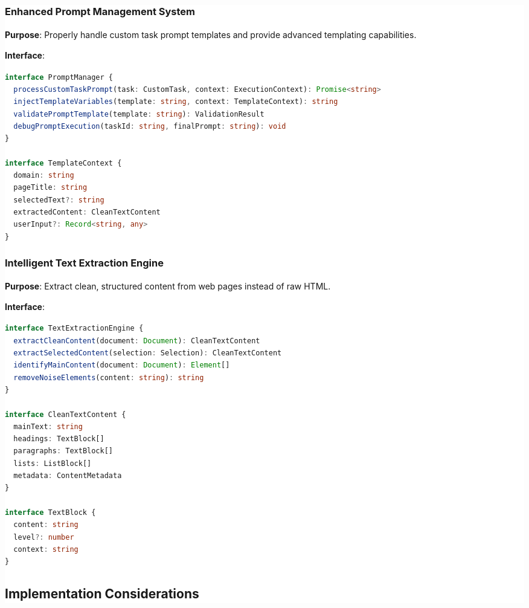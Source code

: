 ### Enhanced Prompt Management System

**Purpose**: Properly handle custom task prompt templates and provide advanced templating capabilities.

**Interface**:
```typescript
interface PromptManager {
  processCustomTaskPrompt(task: CustomTask, context: ExecutionContext): Promise<string>
  injectTemplateVariables(template: string, context: TemplateContext): string
  validatePromptTemplate(template: string): ValidationResult
  debugPromptExecution(taskId: string, finalPrompt: string): void
}

interface TemplateContext {
  domain: string
  pageTitle: string
  selectedText?: string
  extractedContent: CleanTextContent
  userInput?: Record<string, any>
}
```

### Intelligent Text Extraction Engine

**Purpose**: Extract clean, structured content from web pages instead of raw HTML.

**Interface**:
```typescript
interface TextExtractionEngine {
  extractCleanContent(document: Document): CleanTextContent
  extractSelectedContent(selection: Selection): CleanTextContent
  identifyMainContent(document: Document): Element[]
  removeNoiseElements(content: string): string
}

interface CleanTextContent {
  mainText: string
  headings: TextBlock[]
  paragraphs: TextBlock[]
  lists: ListBlock[]
  metadata: ContentMetadata
}

interface TextBlock {
  content: string
  level?: number
  context: string
}
```

## Implementation Considerations
